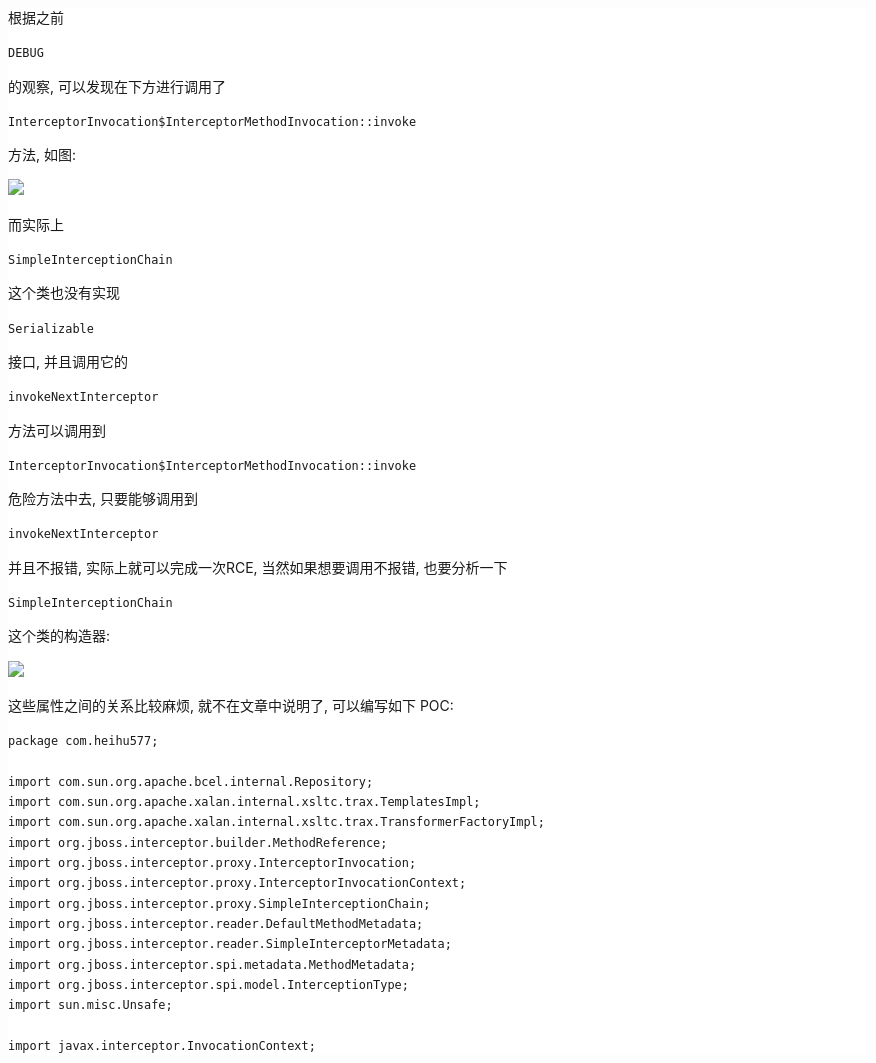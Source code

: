 根据之前
```
DEBUG
```

  
的观察, 可以发现在下方进行调用了
```
InterceptorInvocation$InterceptorMethodInvocation::invoke
```

  
方法, 如图:  
  
![](https://mmbiz.qpic.cn/sz_mmbiz_png/tiaKRx8m4Wn6uT0Y9G3mhXadKvVPGSmCsPMx13EJPZp9sqYeHAhpvcwCicotdADLJQrkwWFYHOEaqTe4EwS9JMwg/640?wx_fmt=png&from=appmsg "")  
  
而实际上
```
SimpleInterceptionChain
```

  
这个类也没有实现
```
Serializable
```

  
接口, 并且调用它的
```
invokeNextInterceptor
```

  
方法可以调用到
```
InterceptorInvocation$InterceptorMethodInvocation::invoke
```

  
危险方法中去, 只要能够调用到
```
invokeNextInterceptor
```

  
并且不报错, 实际上就可以完成一次RCE, 当然如果想要调用不报错, 也要分析一下
```
SimpleInterceptionChain
```

  
这个类的构造器:  
  
![](https://mmbiz.qpic.cn/sz_mmbiz_png/tiaKRx8m4Wn6uT0Y9G3mhXadKvVPGSmCsT7CfRRuSDcickVtY4WDMKT6ibkrkQiaAvMrFVFjfZek1mzuuClyxwD8Gw/640?wx_fmt=png&from=appmsg "")  
  
这些属性之间的关系比较麻烦, 就不在文章中说明了, 可以编写如下 POC:  

```
package com.heihu577;

import com.sun.org.apache.bcel.internal.Repository;
import com.sun.org.apache.xalan.internal.xsltc.trax.TemplatesImpl;
import com.sun.org.apache.xalan.internal.xsltc.trax.TransformerFactoryImpl;
import org.jboss.interceptor.builder.MethodReference;
import org.jboss.interceptor.proxy.InterceptorInvocation;
import org.jboss.interceptor.proxy.InterceptorInvocationContext;
import org.jboss.interceptor.proxy.SimpleInterceptionChain;
import org.jboss.interceptor.reader.DefaultMethodMetadata;
import org.jboss.interceptor.reader.SimpleInterceptorMetadata;
import org.jboss.interceptor.spi.metadata.MethodMetadata;
import org.jboss.interceptor.spi.model.InterceptionType;
import sun.misc.Unsafe;

import javax.interceptor.InvocationContext;
```